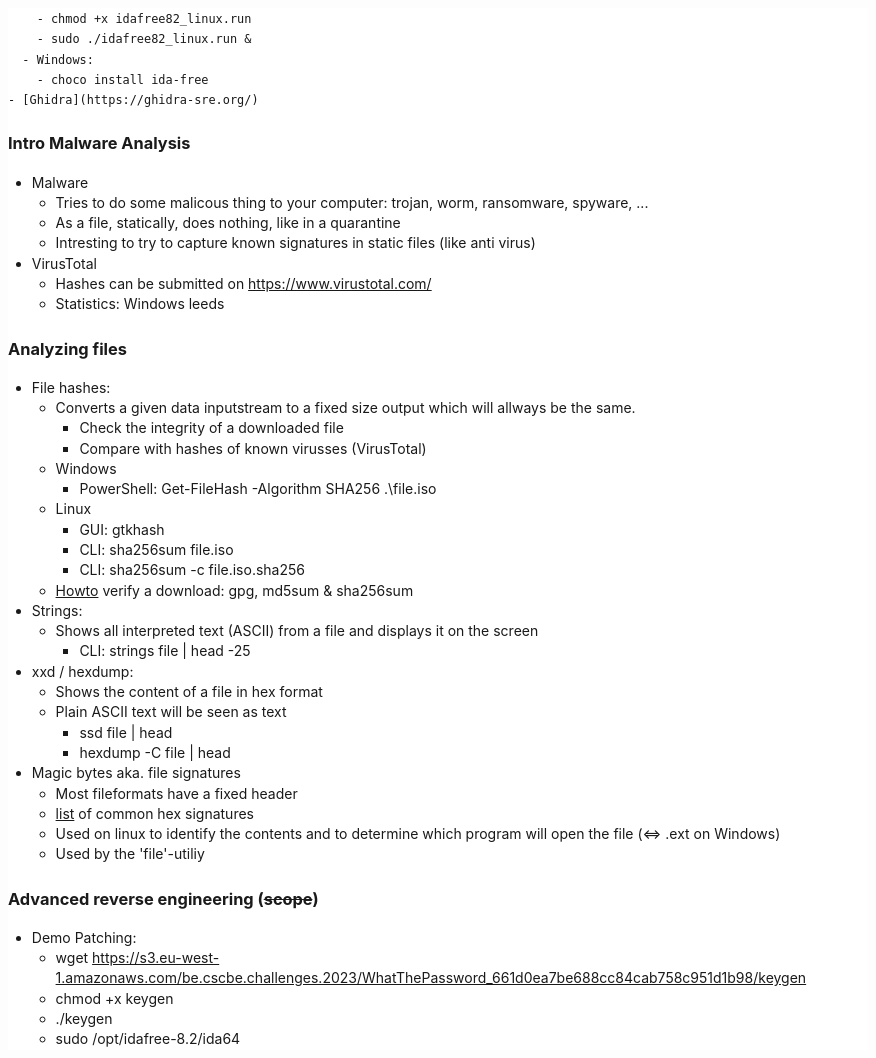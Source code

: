         - chmod +x idafree82_linux.run
        - sudo ./idafree82_linux.run &
      - Windows:
        - choco install ida-free
    - [Ghidra](https://ghidra-sre.org/)

### Intro Malware Analysis
- Malware
  - Tries to do some malicous thing to your computer: trojan, worm, ransomware, spyware, ...
  - As a file, statically, does nothing, like in a quarantine
  - Intresting to try to capture known signatures in static files (like anti virus)
- VirusTotal
  - Hashes can be submitted on https://www.virustotal.com/
  - Statistics: Windows leeds

### Analyzing files
- File hashes:
  - Converts a given data inputstream to a fixed size output which will allways be the same.
    - Check the integrity of a downloaded file
    - Compare with hashes of known virusses (VirusTotal)
  - Windows
    - PowerShell: Get-FileHash -Algorithm SHA256 .\file.iso
  - Linux
    - GUI: gtkhash
    - CLI: sha256sum file.iso
    - CLI: sha256sum -c file.iso.sha256
  - [Howto](https://ubuntu.com/tutorials/how-to-verify-ubuntu) verify a download: gpg, md5sum &amp; sha256sum
- Strings:
  - Shows all interpreted text (ASCII) from a file and displays it on the screen
    - CLI: strings file | head -25
- xxd / hexdump:
  - Shows the content of a file in hex format
  - Plain ASCII text will be seen as text
    - ssd file | head
    - hexdump -C file | head
- Magic bytes aka. file signatures
  - Most fileformats have a fixed header
  - [list](https://en.wikipedia.org/wiki/List_of_file_signatures) of common hex signatures
  - Used on linux to identify the contents and to determine which program will open the file (<=> .ext on Windows)
  - Used by the 'file'-utiliy

### Advanced reverse engineering (<del>scope</del>)
- Demo Patching:
  - wget https://s3.eu-west-1.amazonaws.com/be.cscbe.challenges.2023/WhatThePassword_661d0ea7be688cc84cab758c951d1b98/keygen
  - chmod +x keygen
  - ./keygen
  - sudo /opt/idafree-8.2/ida64
